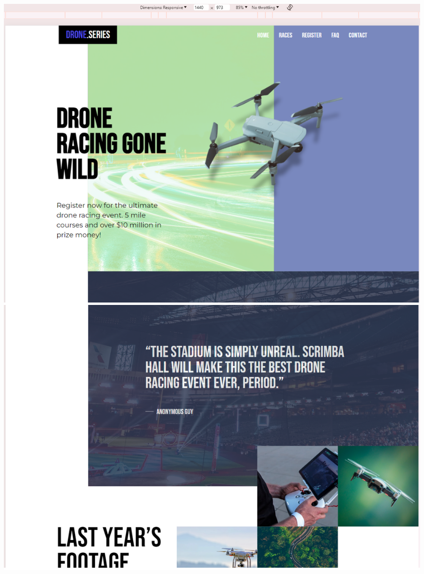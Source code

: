 ![Desktop screen 1](public/Screenshot-desktop1.PNG)  
![Desktop screen 2](public/Screenshot-desktop2.PNG)  